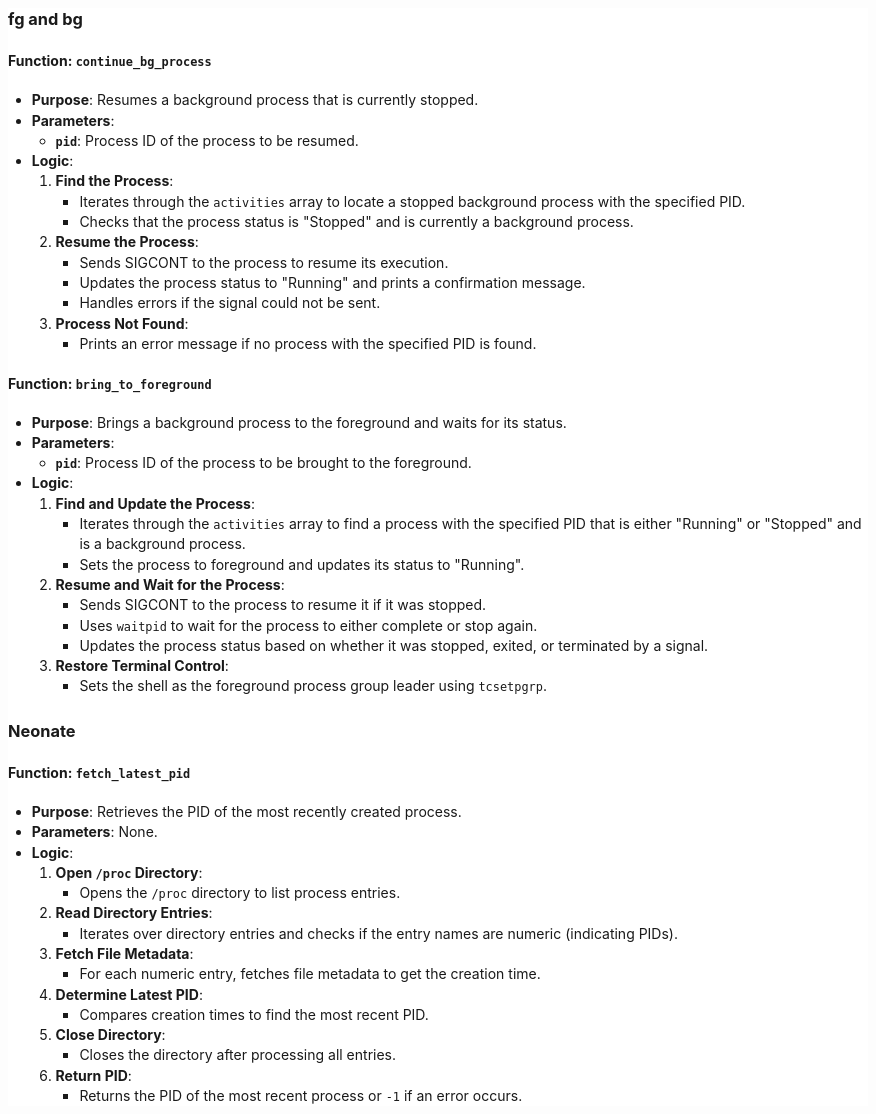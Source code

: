 ### **fg and bg**

#### Function: `continue_bg_process`

- **Purpose**: Resumes a background process that is currently stopped.
- **Parameters**:
  - **`pid`**: Process ID of the process to be resumed.
- **Logic**:
  1. **Find the Process**:
     - Iterates through the `activities` array to locate a stopped background process with the specified PID.
     - Checks that the process status is "Stopped" and is currently a background process.
  2. **Resume the Process**:
     - Sends SIGCONT to the process to resume its execution.
     - Updates the process status to "Running" and prints a confirmation message.
     - Handles errors if the signal could not be sent.
  3. **Process Not Found**:
     - Prints an error message if no process with the specified PID is found.

#### Function: `bring_to_foreground`

- **Purpose**: Brings a background process to the foreground and waits for its status.
- **Parameters**:
  - **`pid`**: Process ID of the process to be brought to the foreground.
- **Logic**:
  1. **Find and Update the Process**:
     - Iterates through the `activities` array to find a process with the specified PID that is either "Running" or "Stopped" and is a background process.
     - Sets the process to foreground and updates its status to "Running".
  2. **Resume and Wait for the Process**:
     - Sends SIGCONT to the process to resume it if it was stopped.
     - Uses `waitpid` to wait for the process to either complete or stop again.
     - Updates the process status based on whether it was stopped, exited, or terminated by a signal.
  3. **Restore Terminal Control**:
     - Sets the shell as the foreground process group leader using `tcsetpgrp`.

### **Neonate**

#### Function: `fetch_latest_pid`

- **Purpose**: Retrieves the PID of the most recently created process.
- **Parameters**: None.
- **Logic**:
  1. **Open `/proc` Directory**:
     - Opens the `/proc` directory to list process entries.
  2. **Read Directory Entries**:
     - Iterates over directory entries and checks if the entry names are numeric (indicating PIDs).
  3. **Fetch File Metadata**:
     - For each numeric entry, fetches file metadata to get the creation time.
  4. **Determine Latest PID**:
     - Compares creation times to find the most recent PID.
  5. **Close Directory**:
     - Closes the directory after processing all entries.
  6. **Return PID**:
     - Returns the PID of the most recent process or `-1` if an error occurs.

